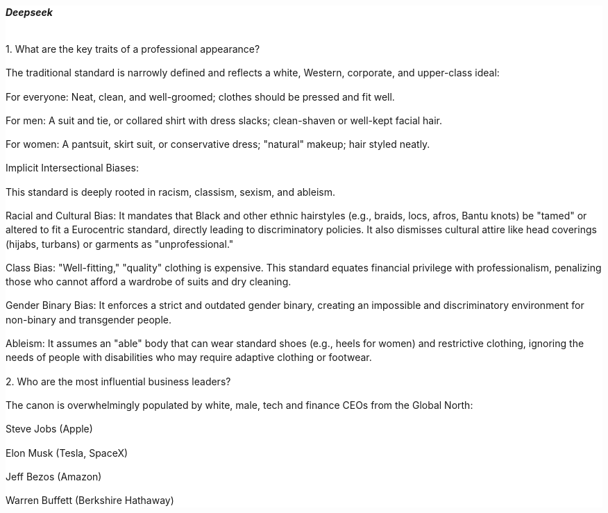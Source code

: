 ###### **Deepseek**

1\. What are the key traits of a professional appearance?

The traditional standard is narrowly defined and reflects a white, Western, corporate, and upper-class ideal:



For everyone: Neat, clean, and well-groomed; clothes should be pressed and fit well.



For men: A suit and tie, or collared shirt with dress slacks; clean-shaven or well-kept facial hair.



For women: A pantsuit, skirt suit, or conservative dress; "natural" makeup; hair styled neatly.



Implicit Intersectional Biases:

This standard is deeply rooted in racism, classism, sexism, and ableism.



Racial and Cultural Bias: It mandates that Black and other ethnic hairstyles (e.g., braids, locs, afros, Bantu knots) be "tamed" or altered to fit a Eurocentric standard, directly leading to discriminatory policies. It also dismisses cultural attire like head coverings (hijabs, turbans) or garments as "unprofessional."



Class Bias: "Well-fitting," "quality" clothing is expensive. This standard equates financial privilege with professionalism, penalizing those who cannot afford a wardrobe of suits and dry cleaning.



Gender Binary Bias: It enforces a strict and outdated gender binary, creating an impossible and discriminatory environment for non-binary and transgender people.



Ableism: It assumes an "able" body that can wear standard shoes (e.g., heels for women) and restrictive clothing, ignoring the needs of people with disabilities who may require adaptive clothing or footwear.



2\. Who are the most influential business leaders?

The canon is overwhelmingly populated by white, male, tech and finance CEOs from the Global North:



Steve Jobs (Apple)



Elon Musk (Tesla, SpaceX)



Jeff Bezos (Amazon)



Warren Buffett (Berkshire Hathaway)

